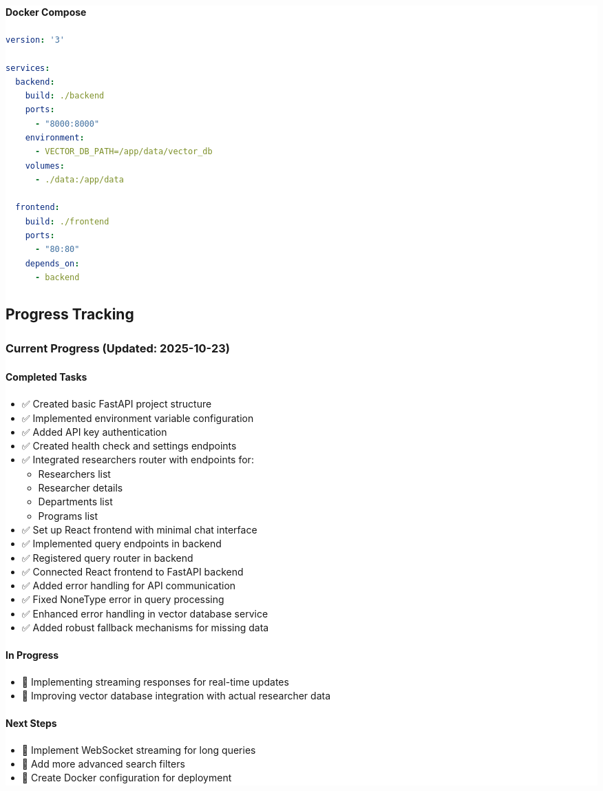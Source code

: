#### Docker Compose
```yaml
version: '3'

services:
  backend:
    build: ./backend
    ports:
      - "8000:8000"
    environment:
      - VECTOR_DB_PATH=/app/data/vector_db
    volumes:
      - ./data:/app/data

  frontend:
    build: ./frontend
    ports:
      - "80:80"
    depends_on:
      - backend
```

## Progress Tracking

### Current Progress (Updated: 2025-10-23)

#### Completed Tasks
- ✅ Created basic FastAPI project structure
- ✅ Implemented environment variable configuration
- ✅ Added API key authentication
- ✅ Created health check and settings endpoints
- ✅ Integrated researchers router with endpoints for:
  - Researchers list
  - Researcher details
  - Departments list
  - Programs list
- ✅ Set up React frontend with minimal chat interface
- ✅ Implemented query endpoints in backend
- ✅ Registered query router in backend
- ✅ Connected React frontend to FastAPI backend
- ✅ Added error handling for API communication
- ✅ Fixed NoneType error in query processing
- ✅ Enhanced error handling in vector database service
- ✅ Added robust fallback mechanisms for missing data

#### In Progress
- 🔄 Implementing streaming responses for real-time updates
- 🔄 Improving vector database integration with actual researcher data

#### Next Steps
- 📝 Implement WebSocket streaming for long queries
- 📝 Add more advanced search filters
- 📝 Create Docker configuration for deployment

